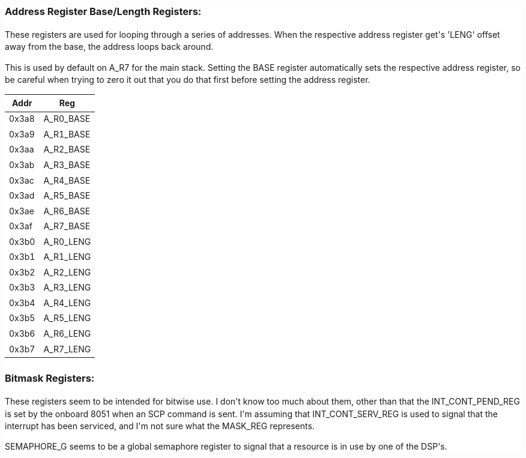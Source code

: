 
### Address Register Base/Length Registers:
These registers are used for looping through a series of addresses. When the
respective address register get's 'LENG' offset away from the base, the address
loops back around.


This is used by default on A\_R7 for the main stack. Setting the BASE register
automatically sets the respective address register, so be careful when trying
to zero it out that you do that first before setting the address register.


| Addr  |     Reg     |
| ----- | ----------- |
| 0x3a8 | A\_R0\_BASE |
| 0x3a9 | A\_R1\_BASE |
| 0x3aa | A\_R2\_BASE |
| 0x3ab | A\_R3\_BASE |
| 0x3ac | A\_R4\_BASE |
| 0x3ad | A\_R5\_BASE |
| 0x3ae | A\_R6\_BASE |
| 0x3af | A\_R7\_BASE |
| 0x3b0 | A\_R0\_LENG |
| 0x3b1 | A\_R1\_LENG |
| 0x3b2 | A\_R2\_LENG |
| 0x3b3 | A\_R3\_LENG |
| 0x3b4 | A\_R4\_LENG |
| 0x3b5 | A\_R5\_LENG |
| 0x3b6 | A\_R6\_LENG |
| 0x3b7 | A\_R7\_LENG |




### Bitmask Registers:
These registers seem to be intended for bitwise use. I don't know too much about
them, other than that the INT\_CONT\_PEND\_REG is set by the onboard 8051 when an
SCP command is sent. I'm assuming that INT\_CONT\_SERV\_REG is used to signal that
the interrupt has been serviced, and I'm not sure what the MASK\_REG represents.


SEMAPHORE\_G seems to be a global semaphore register to signal that a resource
is in use by one of the DSP's.
